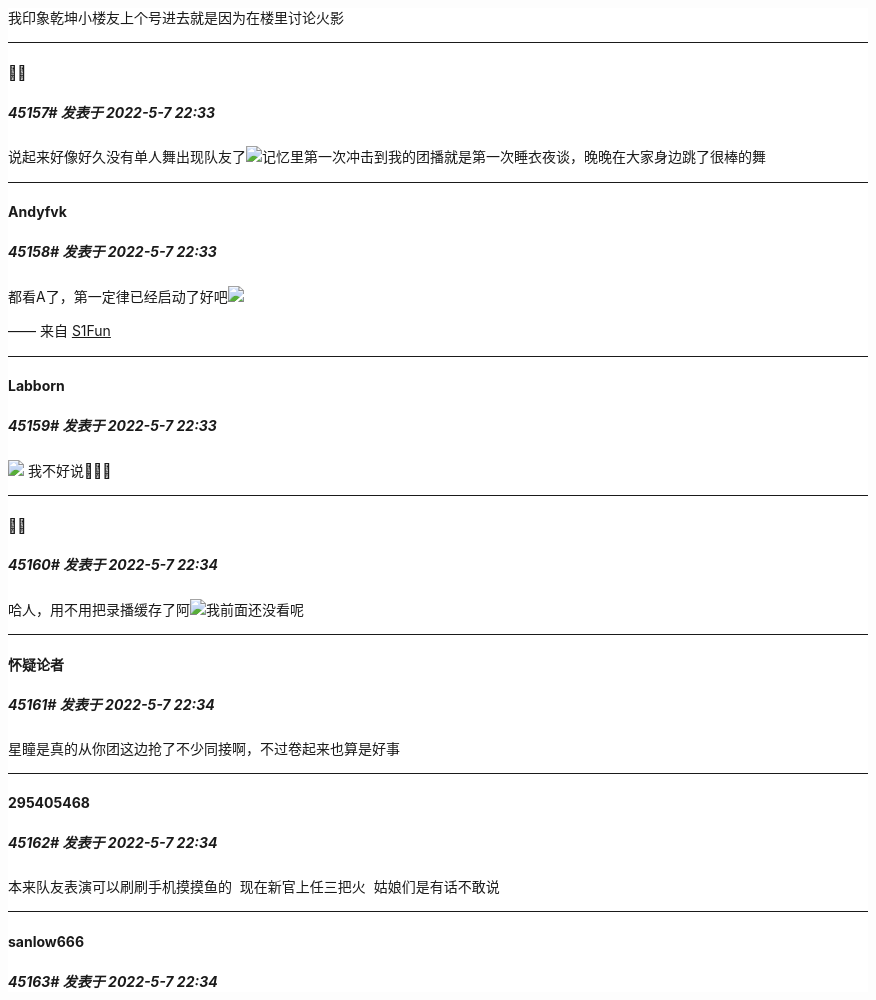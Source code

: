 我印象乾坤小楼友上个号进去就是因为在楼里讨论火影

*****

####  🐳❕  
##### 45157#       发表于 2022-5-7 22:33

说起来好像好久没有单人舞出现队友了<img src="https://static.saraba1st.com/image/smiley/face2017/071.png" referrerpolicy="no-referrer">记忆里第一次冲击到我的团播就是第一次睡衣夜谈，晚晚在大家身边跳了很棒的舞

*****

####  Andyfvk  
##### 45158#       发表于 2022-5-7 22:33

都看A了，第一定律已经启动了好吧<img src="https://static.saraba1st.com/image/smiley/face2017/067.png" referrerpolicy="no-referrer">

—— 来自 [S1Fun](https://s1fun.koalcat.com)

*****

####  Labborn  
##### 45159#       发表于 2022-5-7 22:33

<img src="https://p.sda1.dev/5/0114f087d158a14499783ee4d1879b99/IMG_20220507_223230.jpg" referrerpolicy="no-referrer">
我不好说🤔🤔🤔

*****

####  🐳❕  
##### 45160#       发表于 2022-5-7 22:34

哈人，用不用把录播缓存了阿<img src="https://static.saraba1st.com/image/smiley/face2017/094.png" referrerpolicy="no-referrer">我前面还没看呢

*****

####  怀疑论者  
##### 45161#       发表于 2022-5-7 22:34

星瞳是真的从你团这边抢了不少同接啊，不过卷起来也算是好事

*****

####  295405468  
##### 45162#       发表于 2022-5-7 22:34

本来队友表演可以刷刷手机摸摸鱼的  现在新官上任三把火  姑娘们是有话不敢说

*****

####  sanlow666  
##### 45163#       发表于 2022-5-7 22:34
